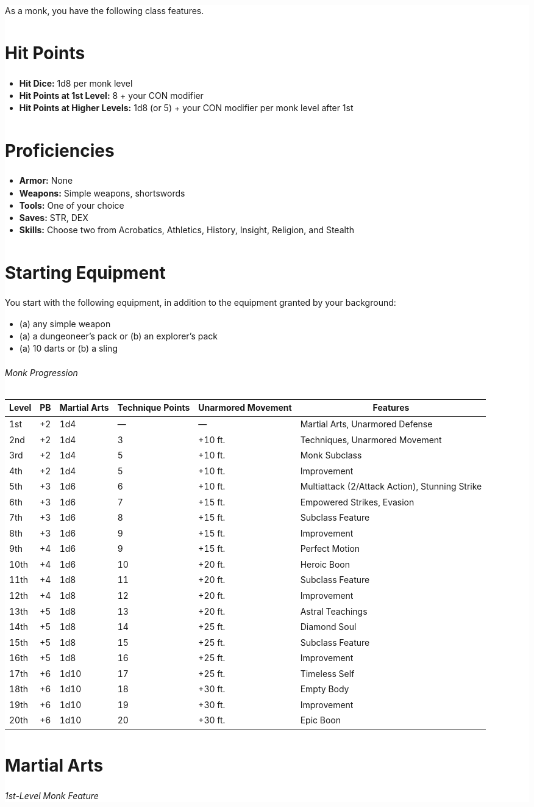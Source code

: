 As a monk, you have the following class features.
# Hit Points
* **Hit Dice:** 1d8 per monk level
* **Hit Points at 1st Level:** 8 + your CON modifier
* **Hit Points at Higher Levels:** 1d8 (or 5) + your CON modifier per monk level after 1st
# Proficiencies
* **Armor:** None
* **Weapons:** Simple weapons, shortswords
* **Tools:** One of your choice
* **Saves:** STR, DEX
* **Skills:** Choose two from Acrobatics, Athletics, History, Insight, Religion, and Stealth
# Starting Equipment
You start with the following equipment, in addition to the equipment granted by your background:
* (a) any simple weapon
* (a) a dungeoneer’s pack or (b) an explorer’s pack
* (a) 10 darts or (b) a sling
###### Monk Progression
| Level | PB  | Martial Arts | Technique Points | Unarmored Movement | Features                                       |
| ----- | --- | ------------ | ---------------- | ------------------ | ---------------------------------------------- |
| 1st   | +2  | 1d4          | —                | —                  | Martial Arts, Unarmored Defense                |
| 2nd   | +2  | 1d4          | 3                | +10 ft.            | Techniques, Unarmored Movement                 |
| 3rd   | +2  | 1d4          | 5                | +10 ft.            | Monk Subclass                                  |
| 4th   | +2  | 1d4          | 5                | +10 ft.            | Improvement                                    |
| 5th   | +3  | 1d6          | 6                | +10 ft.            | Multiattack (2/Attack Action), Stunning Strike |
| 6th   | +3  | 1d6          | 7                | +15 ft.            | Empowered Strikes, Evasion                     |
| 7th   | +3  | 1d6          | 8                | +15 ft.            | Subclass Feature                               |
| 8th   | +3  | 1d6          | 9                | +15 ft.            | Improvement                                    |
| 9th   | +4  | 1d6          | 9                | +15 ft.            | Perfect Motion                                 |
| 10th  | +4  | 1d6          | 10               | +20 ft.            | Heroic Boon                                    |
| 11th  | +4  | 1d8          | 11               | +20 ft.            | Subclass Feature                               |
| 12th  | +4  | 1d8          | 12               | +20 ft.            | Improvement                                    |
| 13th  | +5  | 1d8          | 13               | +20 ft.            | Astral Teachings                               |
| 14th  | +5  | 1d8          | 14               | +25 ft.            | Diamond Soul                                   |
| 15th  | +5  | 1d8          | 15               | +25 ft.            | Subclass Feature                               |
| 16th  | +5  | 1d8          | 16               | +25 ft.            | Improvement                                    |
| 17th  | +6  | 1d10         | 17               | +25 ft.            | Timeless Self                                  |
| 18th  | +6  | 1d10         | 18               | +30 ft.            | Empty Body                                     |
| 19th  | +6  | 1d10         | 19               | +30 ft.            | Improvement                                    |
| 20th  | +6  | 1d10         | 20               | +30 ft.            | Epic Boon                                      |
# Martial Arts
*1st-Level Monk Feature*  